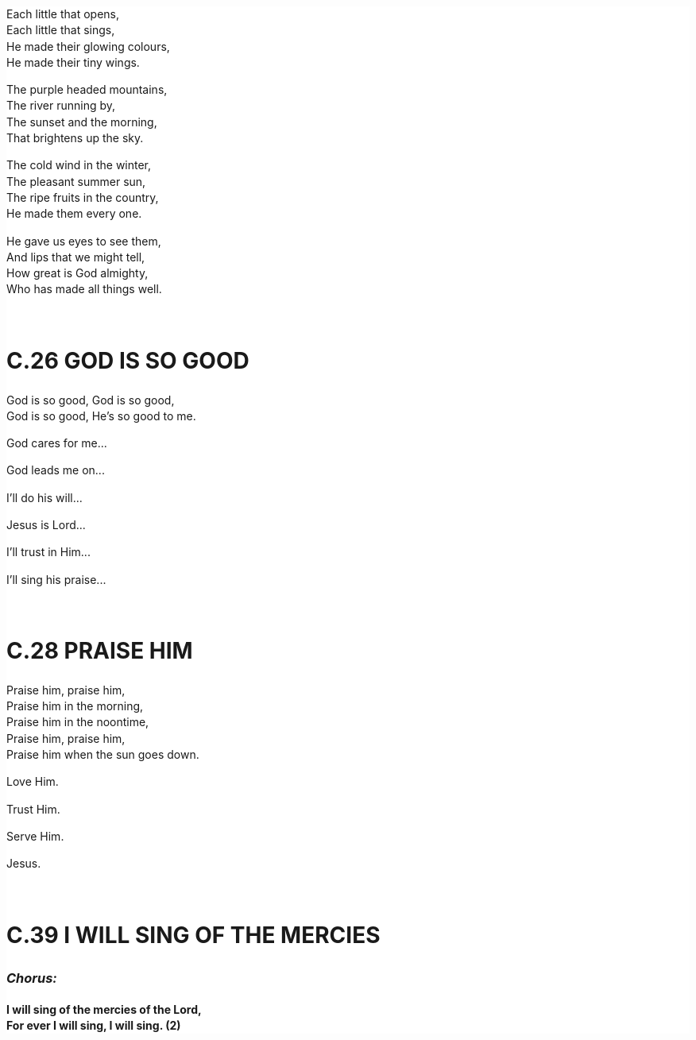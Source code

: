 Each little that opens,<br>
Each little that sings,<br>
He made their glowing colours,<br>
He made their tiny wings.<br>

The purple headed mountains,<br>
The river running by,<br>
The sunset and the morning,<br>
That brightens up the sky.<br>

The cold wind in the winter,<br>
The pleasant summer sun,<br>
The ripe fruits in the country,<br>
He made them every one.<br>

He gave us eyes to see them,<br>
And lips that we might tell,<br>
How great is God almighty,<br>
Who has made all things well.<br>
<br>
# C.26<span> GOD IS SO GOOD<br>

God is so good, God is so good,<br>
God is so good, He’s so good to me.<br>

God cares for me...<br>

God leads me on...<br>

I’ll do his will...<br>

Jesus is Lord...<br>

I’ll trust in Him...<br>

I’ll sing his praise...<br>
<br>
# C.28<span> PRAISE HIM<br>

Praise him, praise him,<br>
Praise him in the morning,<br>
Praise him in the noontime,<br>
Praise him, praise him,<br>
Praise him when the sun goes down.<br>
		
Love Him.<br>

Trust Him.<br>

Serve Him.<br>

Jesus.<br>
<br>
# C.39<span> I WILL SING OF THE MERCIES<br>
### ***Chorus:***<br>
**I will sing of the mercies of the Lord,**<br> 
**For ever I will sing, I will sing. (2)**<br>
